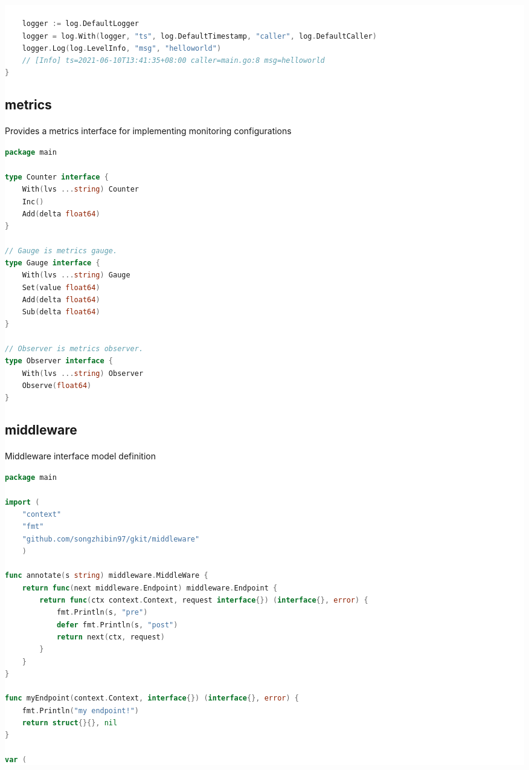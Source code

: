 ```go
	
	logger := log.DefaultLogger
	logger = log.With(logger, "ts", log.DefaultTimestamp, "caller", log.DefaultCaller)
	logger.Log(log.LevelInfo, "msg", "helloworld")
	// [Info] ts=2021-06-10T13:41:35+08:00 caller=main.go:8 msg=helloworld
}
```

## metrics

Provides a metrics interface for implementing monitoring configurations
```go
package main

type Counter interface {
	With(lvs ...string) Counter
	Inc()
	Add(delta float64)
}

// Gauge is metrics gauge.
type Gauge interface {
	With(lvs ...string) Gauge
	Set(value float64)
	Add(delta float64)
	Sub(delta float64)
}

// Observer is metrics observer.
type Observer interface {
	With(lvs ...string) Observer
	Observe(float64)
}
```

## middleware

Middleware interface model definition
```go
package main

import (
	"context"
	"fmt"
	"github.com/songzhibin97/gkit/middleware"
	)

func annotate(s string) middleware.MiddleWare {
	return func(next middleware.Endpoint) middleware.Endpoint {
		return func(ctx context.Context, request interface{}) (interface{}, error) {
			fmt.Println(s, "pre")
			defer fmt.Println(s, "post")
			return next(ctx, request)
		}
	}
}

func myEndpoint(context.Context, interface{}) (interface{}, error) {
	fmt.Println("my endpoint!")
	return struct{}{}, nil
}

var (
```